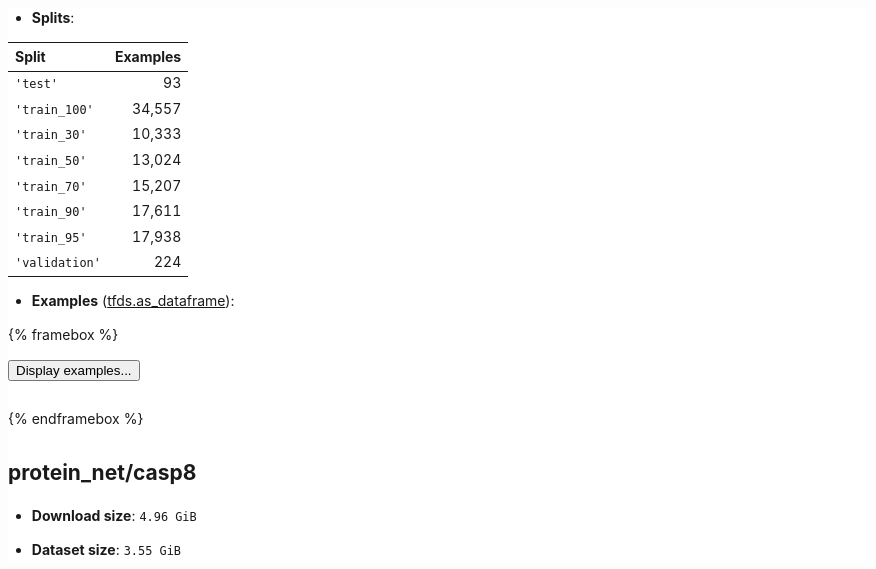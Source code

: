 *   **Splits**:

Split          | Examples
:------------- | -------:
`'test'`       | 93
`'train_100'`  | 34,557
`'train_30'`   | 10,333
`'train_50'`   | 13,024
`'train_70'`   | 15,207
`'train_90'`   | 17,611
`'train_95'`   | 17,938
`'validation'` | 224

*   **Examples**
    ([tfds.as_dataframe](https://www.tensorflow.org/datasets/api_docs/python/tfds/as_dataframe)):



{% framebox %}

<button id="displaydataframe">Display examples...</button>
<div id="dataframecontent" style="overflow-x:auto"></div>
<script>
const url = "https://storage.googleapis.com/tfds-data/visualization/dataframe/protein_net-casp7-1.0.0.html";
const dataButton = document.getElementById('displaydataframe');
dataButton.addEventListener('click', async () => {
  // Disable the button after clicking (dataframe loaded only once).
  dataButton.disabled = true;

  const contentPane = document.getElementById('dataframecontent');
  try {
    const response = await fetch(url);
    // Error response codes don't throw an error, so force an error to show
    // the error message.
    if (!response.ok) throw Error(response.statusText);

    const data = await response.text();
    contentPane.innerHTML = data;
  } catch (e) {
    contentPane.innerHTML =
        'Error loading examples. If the error persist, please open '
        + 'a new issue.';
  }
});
</script>

{% endframebox %}



## protein_net/casp8

*   **Download size**: `4.96 GiB`

*   **Dataset size**: `3.55 GiB`
